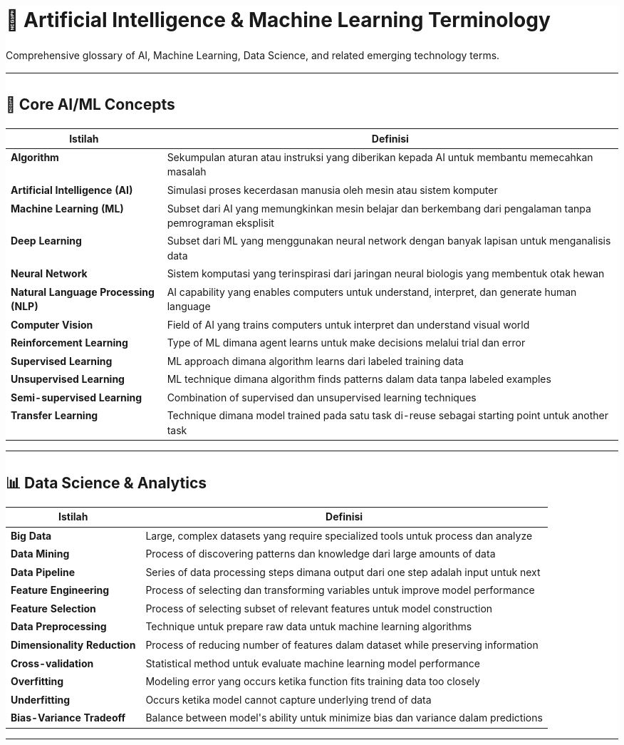 # 🤖 Artificial Intelligence & Machine Learning Terminology

Comprehensive glossary of AI, Machine Learning, Data Science, and related emerging technology terms.

---

## 🧠 Core AI/ML Concepts

| Istilah | Definisi |
|---------|----------|
| **Algorithm** | Sekumpulan aturan atau instruksi yang diberikan kepada AI untuk membantu memecahkan masalah |
| **Artificial Intelligence (AI)** | Simulasi proses kecerdasan manusia oleh mesin atau sistem komputer |
| **Machine Learning (ML)** | Subset dari AI yang memungkinkan mesin belajar dan berkembang dari pengalaman tanpa pemrograman eksplisit |
| **Deep Learning** | Subset dari ML yang menggunakan neural network dengan banyak lapisan untuk menganalisis data |
| **Neural Network** | Sistem komputasi yang terinspirasi dari jaringan neural biologis yang membentuk otak hewan |
| **Natural Language Processing (NLP)** | AI capability yang enables computers untuk understand, interpret, dan generate human language |
| **Computer Vision** | Field of AI yang trains computers untuk interpret dan understand visual world |
| **Reinforcement Learning** | Type of ML dimana agent learns untuk make decisions melalui trial dan error |
| **Supervised Learning** | ML approach dimana algorithm learns dari labeled training data |
| **Unsupervised Learning** | ML technique dimana algorithm finds patterns dalam data tanpa labeled examples |
| **Semi-supervised Learning** | Combination of supervised dan unsupervised learning techniques |
| **Transfer Learning** | Technique dimana model trained pada satu task di-reuse sebagai starting point untuk another task |

---

## 📊 Data Science & Analytics

| Istilah | Definisi |
|---------|----------|
| **Big Data** | Large, complex datasets yang require specialized tools untuk process dan analyze |
| **Data Mining** | Process of discovering patterns dan knowledge dari large amounts of data |
| **Data Pipeline** | Series of data processing steps dimana output dari one step adalah input untuk next |
| **Feature Engineering** | Process of selecting dan transforming variables untuk improve model performance |
| **Feature Selection** | Process of selecting subset of relevant features untuk model construction |
| **Data Preprocessing** | Technique untuk prepare raw data untuk machine learning algorithms |
| **Dimensionality Reduction** | Process of reducing number of features dalam dataset while preserving information |
| **Cross-validation** | Statistical method untuk evaluate machine learning model performance |
| **Overfitting** | Modeling error yang occurs ketika function fits training data too closely |
| **Underfitting** | Occurs ketika model cannot capture underlying trend of data |
| **Bias-Variance Tradeoff** | Balance between model's ability untuk minimize bias dan variance dalam predictions |

---